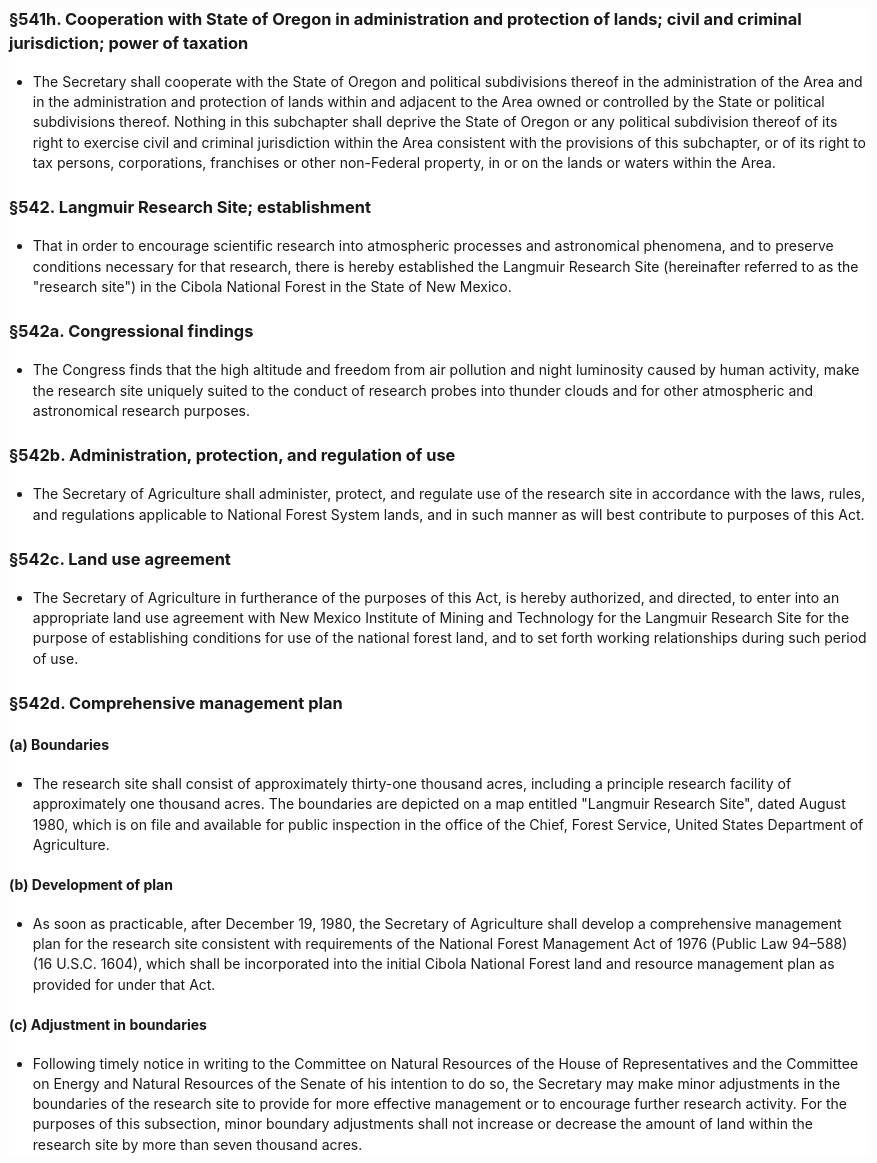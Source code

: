 ### §541h. Cooperation with State of Oregon in administration and protection of lands; civil and criminal jurisdiction; power of taxation
* The Secretary shall cooperate with the State of Oregon and political subdivisions thereof in the administration of the Area and in the administration and protection of lands within and adjacent to the Area owned or controlled by the State or political subdivisions thereof. Nothing in this subchapter shall deprive the State of Oregon or any political subdivision thereof of its right to exercise civil and criminal jurisdiction within the Area consistent with the provisions of this subchapter, or of its right to tax persons, corporations, franchises or other non-Federal property, in or on the lands or waters within the Area.

### §542. Langmuir Research Site; establishment
* That in order to encourage scientific research into atmospheric processes and astronomical phenomena, and to preserve conditions necessary for that research, there is hereby established the Langmuir Research Site (hereinafter referred to as the "research site") in the Cibola National Forest in the State of New Mexico.

### §542a. Congressional findings
* The Congress finds that the high altitude and freedom from air pollution and night luminosity caused by human activity, make the research site uniquely suited to the conduct of research probes into thunder clouds and for other atmospheric and astronomical research purposes.

### §542b. Administration, protection, and regulation of use
* The Secretary of Agriculture shall administer, protect, and regulate use of the research site in accordance with the laws, rules, and regulations applicable to National Forest System lands, and in such manner as will best contribute to purposes of this Act.

### §542c. Land use agreement
* The Secretary of Agriculture in furtherance of the purposes of this Act, is hereby authorized, and directed, to enter into an appropriate land use agreement with New Mexico Institute of Mining and Technology for the Langmuir Research Site for the purpose of establishing conditions for use of the national forest land, and to set forth working relationships during such period of use.

### §542d. Comprehensive management plan
#### (a) Boundaries
* The research site shall consist of approximately thirty-one thousand acres, including a principle research facility of approximately one thousand acres. The boundaries are depicted on a map entitled "Langmuir Research Site", dated August 1980, which is on file and available for public inspection in the office of the Chief, Forest Service, United States Department of Agriculture.

#### (b) Development of plan
* As soon as practicable, after December 19, 1980, the Secretary of Agriculture shall develop a comprehensive management plan for the research site consistent with requirements of the National Forest Management Act of 1976 (Public Law 94–588) (16 U.S.C. 1604), which shall be incorporated into the initial Cibola National Forest land and resource management plan as provided for under that Act.

#### (c) Adjustment in boundaries
* Following timely notice in writing to the Committee on Natural Resources of the House of Representatives and the Committee on Energy and Natural Resources of the Senate of his intention to do so, the Secretary may make minor adjustments in the boundaries of the research site to provide for more effective management or to encourage further research activity. For the purposes of this subsection, minor boundary adjustments shall not increase or decrease the amount of land within the research site by more than seven thousand acres.
